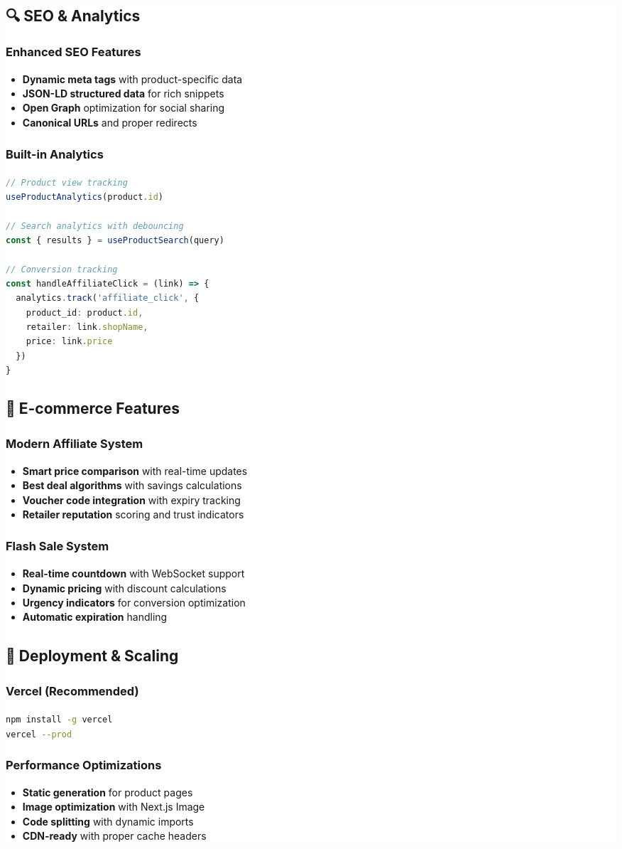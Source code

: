 ## 🔍 SEO & Analytics

### Enhanced SEO Features
- **Dynamic meta tags** with product-specific data
- **JSON-LD structured data** for rich snippets
- **Open Graph** optimization for social sharing
- **Canonical URLs** and proper redirects

### Built-in Analytics
```typescript
// Product view tracking
useProductAnalytics(product.id)

// Search analytics with debouncing
const { results } = useProductSearch(query)

// Conversion tracking
const handleAffiliateClick = (link) => {
  analytics.track('affiliate_click', {
    product_id: product.id,
    retailer: link.shopName,
    price: link.price
  })
}
```

## 🛒 E-commerce Features

### Modern Affiliate System
- **Smart price comparison** with real-time updates
- **Best deal algorithms** with savings calculations
- **Voucher code integration** with expiry tracking
- **Retailer reputation** scoring and trust indicators

### Flash Sale System
- **Real-time countdown** with WebSocket support
- **Dynamic pricing** with discount calculations
- **Urgency indicators** for conversion optimization
- **Automatic expiration** handling

## 🚀 Deployment & Scaling

### Vercel (Recommended)
```bash
npm install -g vercel
vercel --prod
```

### Performance Optimizations
- **Static generation** for product pages
- **Image optimization** with Next.js Image
- **Code splitting** with dynamic imports
- **CDN-ready** with proper cache headers
